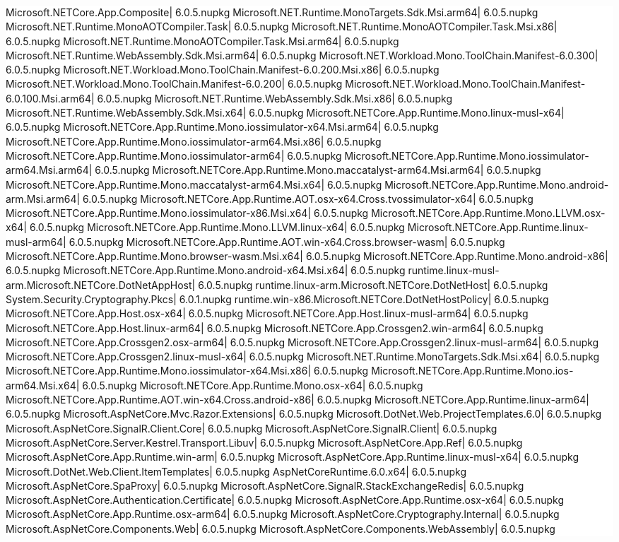 Microsoft.NETCore.App.Composite| 6.0.5.nupkg
Microsoft.NET.Runtime.MonoTargets.Sdk.Msi.arm64| 6.0.5.nupkg
Microsoft.NET.Runtime.MonoAOTCompiler.Task| 6.0.5.nupkg
Microsoft.NET.Runtime.MonoAOTCompiler.Task.Msi.x86| 6.0.5.nupkg
Microsoft.NET.Runtime.MonoAOTCompiler.Task.Msi.arm64| 6.0.5.nupkg
Microsoft.NET.Runtime.WebAssembly.Sdk.Msi.arm64| 6.0.5.nupkg
Microsoft.NET.Workload.Mono.ToolChain.Manifest-6.0.300| 6.0.5.nupkg
Microsoft.NET.Workload.Mono.ToolChain.Manifest-6.0.200.Msi.x86| 6.0.5.nupkg
Microsoft.NET.Workload.Mono.ToolChain.Manifest-6.0.200| 6.0.5.nupkg
Microsoft.NET.Workload.Mono.ToolChain.Manifest-6.0.100.Msi.arm64| 6.0.5.nupkg
Microsoft.NET.Runtime.WebAssembly.Sdk.Msi.x86| 6.0.5.nupkg
Microsoft.NET.Runtime.WebAssembly.Sdk.Msi.x64| 6.0.5.nupkg
Microsoft.NETCore.App.Runtime.Mono.linux-musl-x64| 6.0.5.nupkg
Microsoft.NETCore.App.Runtime.Mono.iossimulator-x64.Msi.arm64| 6.0.5.nupkg
Microsoft.NETCore.App.Runtime.Mono.iossimulator-arm64.Msi.x86| 6.0.5.nupkg
Microsoft.NETCore.App.Runtime.Mono.iossimulator-arm64| 6.0.5.nupkg
Microsoft.NETCore.App.Runtime.Mono.iossimulator-arm64.Msi.arm64| 6.0.5.nupkg
Microsoft.NETCore.App.Runtime.Mono.maccatalyst-arm64.Msi.arm64| 6.0.5.nupkg
Microsoft.NETCore.App.Runtime.Mono.maccatalyst-arm64.Msi.x64| 6.0.5.nupkg
Microsoft.NETCore.App.Runtime.Mono.android-arm.Msi.arm64| 6.0.5.nupkg
Microsoft.NETCore.App.Runtime.AOT.osx-x64.Cross.tvossimulator-x64| 6.0.5.nupkg
Microsoft.NETCore.App.Runtime.Mono.iossimulator-x86.Msi.x64| 6.0.5.nupkg
Microsoft.NETCore.App.Runtime.Mono.LLVM.osx-x64| 6.0.5.nupkg
Microsoft.NETCore.App.Runtime.Mono.LLVM.linux-x64| 6.0.5.nupkg
Microsoft.NETCore.App.Runtime.linux-musl-arm64| 6.0.5.nupkg
Microsoft.NETCore.App.Runtime.AOT.win-x64.Cross.browser-wasm| 6.0.5.nupkg
Microsoft.NETCore.App.Runtime.Mono.browser-wasm.Msi.x64| 6.0.5.nupkg
Microsoft.NETCore.App.Runtime.Mono.android-x86| 6.0.5.nupkg
Microsoft.NETCore.App.Runtime.Mono.android-x64.Msi.x64| 6.0.5.nupkg
runtime.linux-musl-arm.Microsoft.NETCore.DotNetAppHost| 6.0.5.nupkg
runtime.linux-arm.Microsoft.NETCore.DotNetHost| 6.0.5.nupkg
System.Security.Cryptography.Pkcs| 6.0.1.nupkg
runtime.win-x86.Microsoft.NETCore.DotNetHostPolicy| 6.0.5.nupkg
Microsoft.NETCore.App.Host.osx-x64| 6.0.5.nupkg
Microsoft.NETCore.App.Host.linux-musl-arm64| 6.0.5.nupkg
Microsoft.NETCore.App.Host.linux-arm64| 6.0.5.nupkg
Microsoft.NETCore.App.Crossgen2.win-arm64| 6.0.5.nupkg
Microsoft.NETCore.App.Crossgen2.osx-arm64| 6.0.5.nupkg
Microsoft.NETCore.App.Crossgen2.linux-musl-arm64| 6.0.5.nupkg
Microsoft.NETCore.App.Crossgen2.linux-musl-x64| 6.0.5.nupkg
Microsoft.NET.Runtime.MonoTargets.Sdk.Msi.x64| 6.0.5.nupkg
Microsoft.NETCore.App.Runtime.Mono.iossimulator-x64.Msi.x86| 6.0.5.nupkg
Microsoft.NETCore.App.Runtime.Mono.ios-arm64.Msi.x64| 6.0.5.nupkg
Microsoft.NETCore.App.Runtime.Mono.osx-x64| 6.0.5.nupkg
Microsoft.NETCore.App.Runtime.AOT.win-x64.Cross.android-x86| 6.0.5.nupkg
Microsoft.NETCore.App.Runtime.linux-arm64| 6.0.5.nupkg
Microsoft.AspNetCore.Mvc.Razor.Extensions| 6.0.5.nupkg
Microsoft.DotNet.Web.ProjectTemplates.6.0| 6.0.5.nupkg
Microsoft.AspNetCore.SignalR.Client.Core| 6.0.5.nupkg
Microsoft.AspNetCore.SignalR.Client| 6.0.5.nupkg
Microsoft.AspNetCore.Server.Kestrel.Transport.Libuv| 6.0.5.nupkg
Microsoft.AspNetCore.App.Ref| 6.0.5.nupkg
Microsoft.AspNetCore.App.Runtime.win-arm| 6.0.5.nupkg
Microsoft.AspNetCore.App.Runtime.linux-musl-x64| 6.0.5.nupkg
Microsoft.DotNet.Web.Client.ItemTemplates| 6.0.5.nupkg
AspNetCoreRuntime.6.0.x64| 6.0.5.nupkg
Microsoft.AspNetCore.SpaProxy| 6.0.5.nupkg
Microsoft.AspNetCore.SignalR.StackExchangeRedis| 6.0.5.nupkg
Microsoft.AspNetCore.Authentication.Certificate| 6.0.5.nupkg
Microsoft.AspNetCore.App.Runtime.osx-x64| 6.0.5.nupkg
Microsoft.AspNetCore.App.Runtime.osx-arm64| 6.0.5.nupkg
Microsoft.AspNetCore.Cryptography.Internal| 6.0.5.nupkg
Microsoft.AspNetCore.Components.Web| 6.0.5.nupkg
Microsoft.AspNetCore.Components.WebAssembly| 6.0.5.nupkg